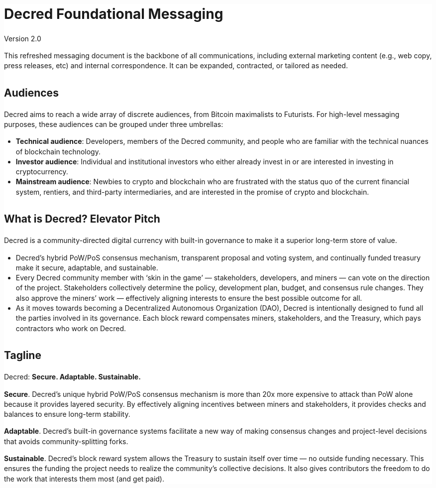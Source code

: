 # Decred Foundational Messaging

Version 2.0

This refreshed messaging document is the backbone of all communications, including external marketing content (e.g., web copy, press releases, etc) and internal correspondence. It can be expanded, contracted, or tailored as needed.

## Audiences

Decred aims to reach a wide array of discrete audiences, from Bitcoin maximalists to Futurists. For high-level messaging purposes, these audiences can be grouped under three umbrellas:

* **Technical audience**: Developers, members of the Decred community, and people who are familiar with the technical nuances of blockchain technology.
* **Investor audience**: Individual and institutional investors who either already invest in or are interested in investing in cryptocurrency.
* **Mainstream audience**: Newbies to crypto and blockchain who are frustrated with the status quo of the current financial system, rentiers, and third-party intermediaries, and are interested in the promise of crypto and blockchain.

## What is Decred? Elevator Pitch

Decred is a community-directed digital currency with built-in governance to make it a superior long-term store of value.

* Decred’s hybrid PoW/PoS consensus mechanism, transparent proposal and voting system, and continually funded treasury make it secure, adaptable, and sustainable.
* Every Decred community member with ‘skin in the game’ — stakeholders, developers, and miners — can vote on the direction of the project. Stakeholders collectively determine the policy, development plan, budget, and consensus rule changes. They also approve the miners’ work — effectively aligning interests to ensure the best possible outcome for all.
* As it moves towards becoming a Decentralized Autonomous Organization (DAO), Decred is intentionally designed to fund all the parties involved in its governance. Each block reward compensates miners, stakeholders, and the Treasury, which pays contractors who work on Decred.

## Tagline

Decred: **Secure. Adaptable. Sustainable.**

**Secure**. Decred’s unique hybrid PoW/PoS consensus mechanism is more than 20x more expensive to attack than PoW alone because it provides layered security. By effectively aligning incentives between miners and stakeholders, it provides checks and balances to ensure long-term stability.

**Adaptable**. Decred’s built-in governance systems facilitate a new way of making consensus changes and project-level decisions that avoids community-splitting forks.

**Sustainable**. Decred’s block reward system allows the Treasury to sustain itself over time — no outside funding necessary. This ensures the funding the project needs to realize the community’s collective decisions. It also gives contributors the freedom to do the work that interests them most (and get paid).
